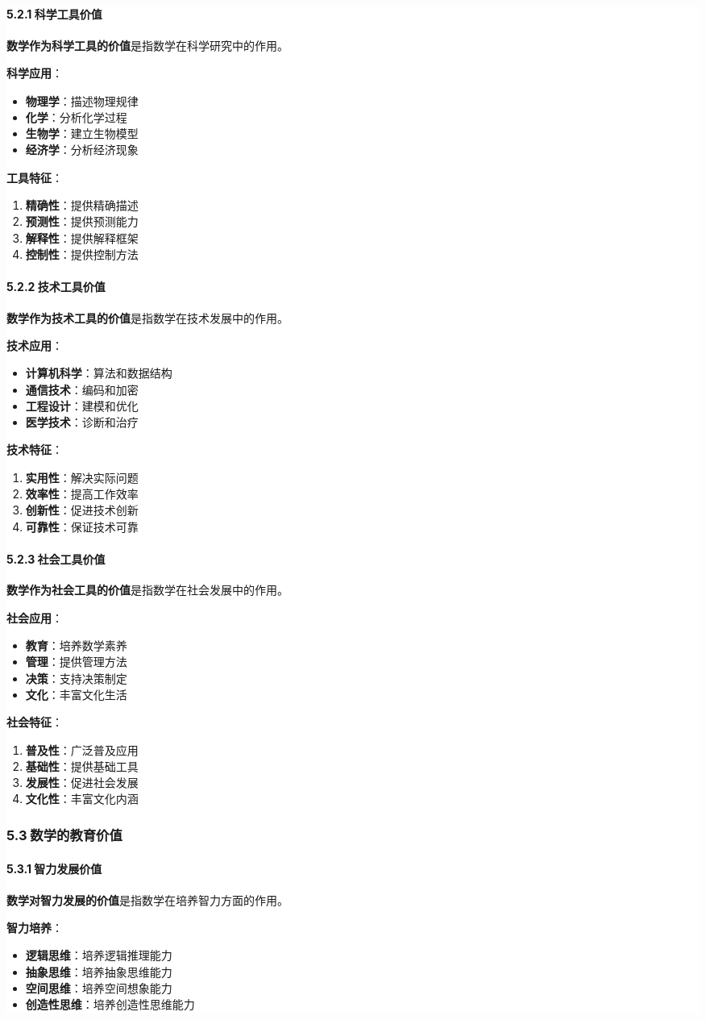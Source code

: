 #### 5.2.1 科学工具价值

**数学作为科学工具的价值**是指数学在科学研究中的作用。

**科学应用**：
- **物理学**：描述物理规律
- **化学**：分析化学过程
- **生物学**：建立生物模型
- **经济学**：分析经济现象

**工具特征**：
1. **精确性**：提供精确描述
2. **预测性**：提供预测能力
3. **解释性**：提供解释框架
4. **控制性**：提供控制方法

#### 5.2.2 技术工具价值

**数学作为技术工具的价值**是指数学在技术发展中的作用。

**技术应用**：
- **计算机科学**：算法和数据结构
- **通信技术**：编码和加密
- **工程设计**：建模和优化
- **医学技术**：诊断和治疗

**技术特征**：
1. **实用性**：解决实际问题
2. **效率性**：提高工作效率
3. **创新性**：促进技术创新
4. **可靠性**：保证技术可靠

#### 5.2.3 社会工具价值

**数学作为社会工具的价值**是指数学在社会发展中的作用。

**社会应用**：
- **教育**：培养数学素养
- **管理**：提供管理方法
- **决策**：支持决策制定
- **文化**：丰富文化生活

**社会特征**：
1. **普及性**：广泛普及应用
2. **基础性**：提供基础工具
3. **发展性**：促进社会发展
4. **文化性**：丰富文化内涵

### 5.3 数学的教育价值

#### 5.3.1 智力发展价值

**数学对智力发展的价值**是指数学在培养智力方面的作用。

**智力培养**：
- **逻辑思维**：培养逻辑推理能力
- **抽象思维**：培养抽象思维能力
- **空间思维**：培养空间想象能力
- **创造性思维**：培养创造性思维能力
